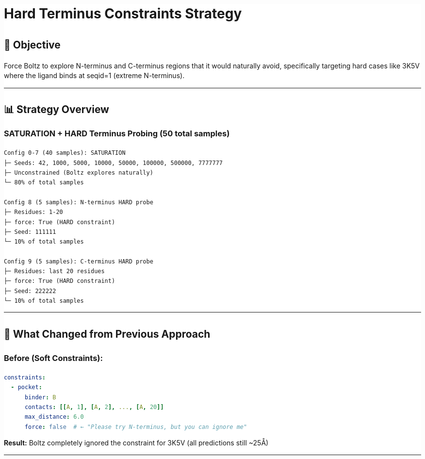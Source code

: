 # Hard Terminus Constraints Strategy

## 🎯 Objective
Force Boltz to explore N-terminus and C-terminus regions that it would naturally avoid, specifically targeting hard cases like 3K5V where the ligand binds at seqid=1 (extreme N-terminus).

---

## 📊 Strategy Overview

### **SATURATION + HARD Terminus Probing (50 total samples)**

```
Config 0-7 (40 samples): SATURATION
├─ Seeds: 42, 1000, 5000, 10000, 50000, 100000, 500000, 7777777
├─ Unconstrained (Boltz explores naturally)
└─ 80% of total samples

Config 8 (5 samples): N-terminus HARD probe
├─ Residues: 1-20
├─ force: True (HARD constraint)
├─ Seed: 111111
└─ 10% of total samples

Config 9 (5 samples): C-terminus HARD probe
├─ Residues: last 20 residues
├─ force: True (HARD constraint)
├─ Seed: 222222
└─ 10% of total samples
```

---

## 🔄 What Changed from Previous Approach

### **Before (Soft Constraints):**
```yaml
constraints:
  - pocket:
      binder: B
      contacts: [[A, 1], [A, 2], ..., [A, 20]]
      max_distance: 6.0
      force: false  # ← "Please try N-terminus, but you can ignore me"
```

**Result:** Boltz completely ignored the constraint for 3K5V (all predictions still ~25Å)

---
